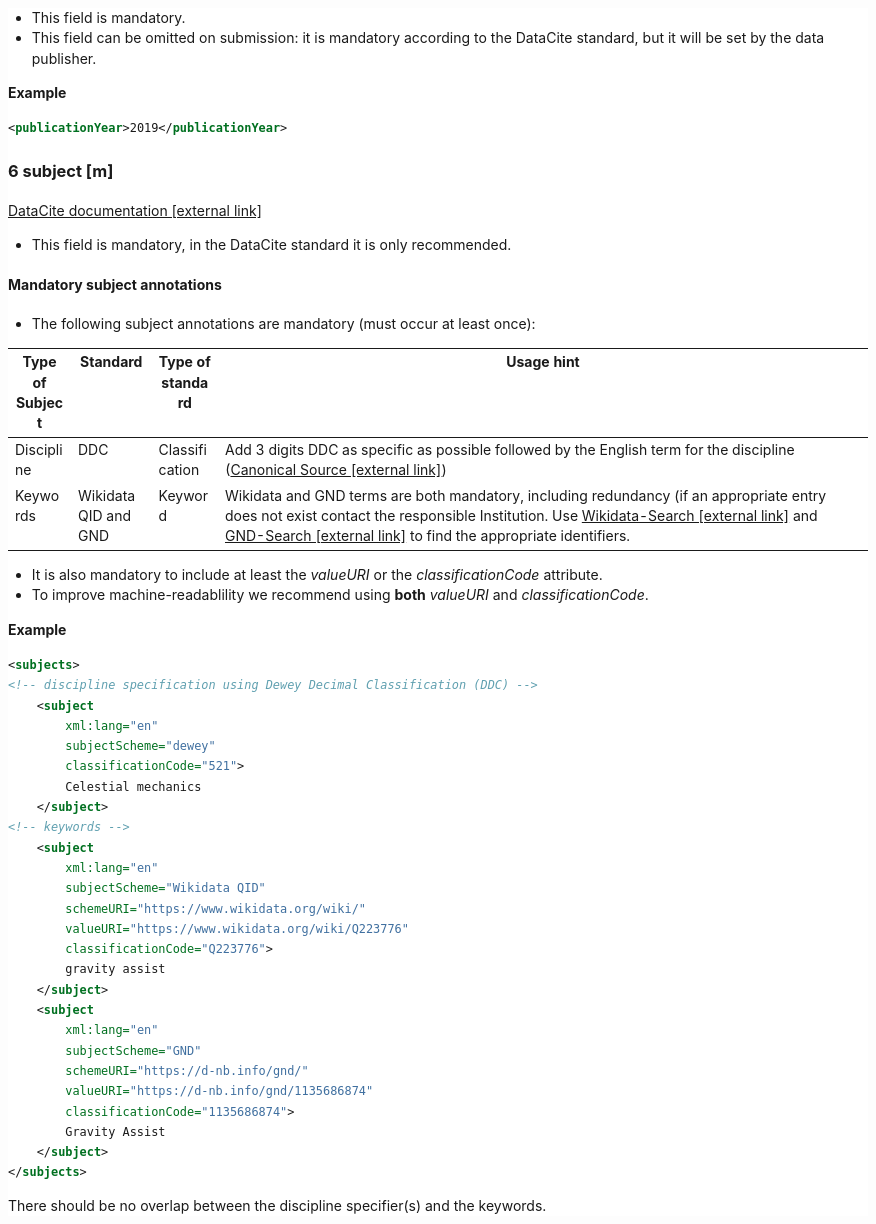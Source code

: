 * This field is mandatory.
* This field can be omitted on submission: it is mandatory according to the DataCite standard, but it will be set by the data publisher.

__Example__
```xml
<publicationYear>2019</publicationYear>
```

### 6 subject [m]
[DataCite documentation [external link]](https://schema.datacite.org/meta/kernel-4.4/doc/DataCite-MetadataKernel_v4.4.pdf#page=18)

* This field is mandatory, in the DataCite standard it is only recommended.

#### Mandatory subject annotations
* The following subject annotations are mandatory (must occur at least once):

|Type of Subject | Standard             | Type of standard  | Usage hint               |
|----------------|----------------------|-------------------|--------------------------|
|Discipline      | DDC                  | Classification    | Add 3 digits DDC as specific as possible followed by the English term for the discipline ([Canonical Source [external link]](https://www.oclc.org/content/dam/oclc/dewey/resources/summaries/deweysummaries.pdf)) |
|Keywords        | Wikidata QID and GND | Keyword           | Wikidata and GND terms are both mandatory, including redundancy (if an appropriate entry does not exist contact the responsible Institution. Use [Wikidata-Search [external link]](https://www.wikidata.org) and [GND-Search [external link]](http://swb.bsz-bw.de/DB=2.104/LNG=EN/) to find the appropriate identifiers.

* It is also mandatory to include at least the _valueURI_ or the _classificationCode_ attribute.
* To improve machine-readablility we recommend using **both** _valueURI_ and _classificationCode_.

__Example__
```xml
<subjects>
<!-- discipline specification using Dewey Decimal Classification (DDC) -->
    <subject
        xml:lang="en"
        subjectScheme="dewey"
        classificationCode="521">
        Celestial mechanics
    </subject>
<!-- keywords -->
    <subject
        xml:lang="en"
        subjectScheme="Wikidata QID"
        schemeURI="https://www.wikidata.org/wiki/"
        valueURI="https://www.wikidata.org/wiki/Q223776"
        classificationCode="Q223776">
        gravity assist
    </subject>
    <subject
        xml:lang="en"
        subjectScheme="GND"
        schemeURI="https://d-nb.info/gnd/"
        valueURI="https://d-nb.info/gnd/1135686874"
        classificationCode="1135686874">
        Gravity Assist
    </subject>
</subjects>
```
There should be no overlap between the discipline specifier(s) and the keywords.
